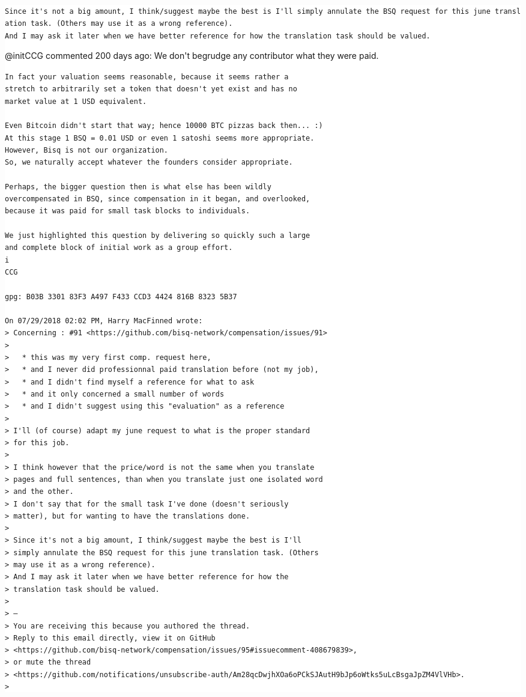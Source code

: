     Since it's not a big amount, I think/suggest maybe the best is I'll simply annulate the BSQ request for this june translation task. (Others may use it as a wrong reference).
    And I may ask it later when we have better reference for how the translation task should be valued.


@initCCG commented 200 days ago:
    We don't begrudge any contributor what they were paid.
    
    In fact your valuation seems reasonable, because it seems rather a
    stretch to arbitrarily set a token that doesn't yet exist and has no
    market value at 1 USD equivalent.
    
    Even Bitcoin didn't start that way; hence 10000 BTC pizzas back then... :)
    At this stage 1 BSQ = 0.01 USD or even 1 satoshi seems more appropriate.
    However, Bisq is not our organization.
    So, we naturally accept whatever the founders consider appropriate.
    
    Perhaps, the bigger question then is what else has been wildly
    overcompensated in BSQ, since compensation in it began, and overlooked,
    because it was paid for small task blocks to individuals.
    
    We just highlighted this question by delivering so quickly such a large
    and complete block of initial work as a group effort.
    i
    CCG
    
    gpg: B03B 3301 83F3 A497 F433 CCD3 4424 816B 8323 5B37
    
    On 07/29/2018 02:02 PM, Harry MacFinned wrote:
    > Concerning : #91 <https://github.com/bisq-network/compensation/issues/91>
    >
    >   * this was my very first comp. request here,
    >   * and I never did professionnal paid translation before (not my job),
    >   * and I didn't find myself a reference for what to ask
    >   * and it only concerned a small number of words
    >   * and I didn't suggest using this "evaluation" as a reference
    >
    > I'll (of course) adapt my june request to what is the proper standard
    > for this job.
    >
    > I think however that the price/word is not the same when you translate
    > pages and full sentences, than when you translate just one isolated word
    > and the other.
    > I don't say that for the small task I've done (doesn't seriously
    > matter), but for wanting to have the translations done.
    >
    > Since it's not a big amount, I think/suggest maybe the best is I'll
    > simply annulate the BSQ request for this june translation task. (Others
    > may use it as a wrong reference).
    > And I may ask it later when we have better reference for how the
    > translation task should be valued.
    >
    > —
    > You are receiving this because you authored the thread.
    > Reply to this email directly, view it on GitHub
    > <https://github.com/bisq-network/compensation/issues/95#issuecomment-408679839>,
    > or mute the thread
    > <https://github.com/notifications/unsubscribe-auth/Am28qcDwjhXOa6oPCkSJAutH9bJp6oWtks5uLcBsgaJpZM4VlVHb>.
    >
